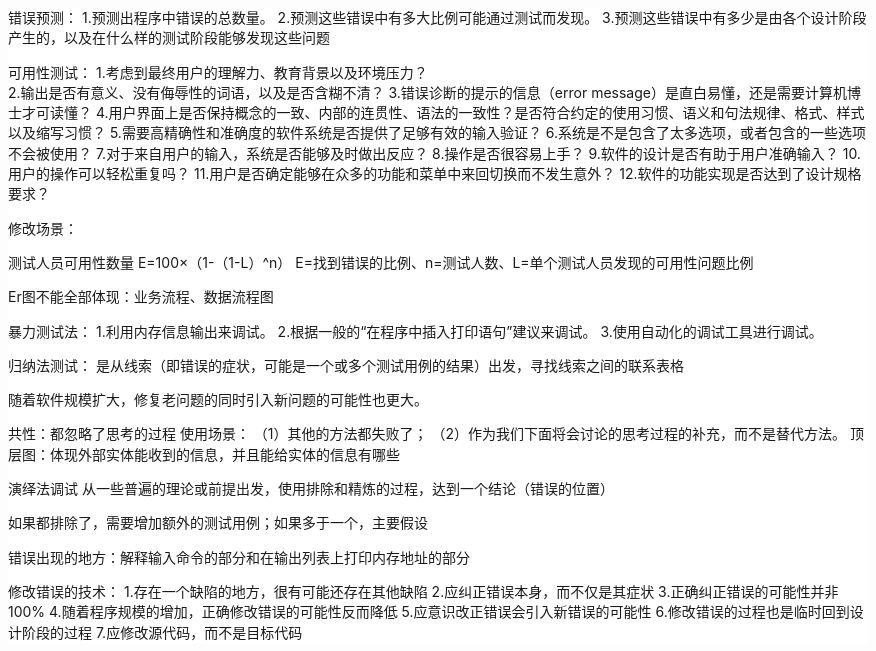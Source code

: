 错误预测：
1.预测出程序中错误的总数量。
2.预测这些错误中有多⼤⽐例可能通过测试⽽发现。
3.预测这些错误中有多少是由各个设计阶段产⽣的，以及在什么样的测试阶段能够发现这些问题

可用性测试：
1.考虑到最终⽤户的理解⼒、教育背景以及环境压⼒？   
2.输出是否有意义、没有侮辱性的词语，以及是否含糊不清？
3.错误诊断的提⽰的信息（error message）是直⽩易懂，还是需要计算机博⼠才可读懂？
4.⽤户界⾯上是否保持概念的⼀致、内部的连贯性、语法的⼀致性？是否符合约定的使⽤习惯、语义和句法规律、格式、样式以及缩写习惯？
5.需要⾼精确性和准确度的软件系统是否提供了⾜够有效的输⼊验证？
6.系统是不是包含了太多选项，或者包含的⼀些选项不会被使⽤？
7.对于来⾃⽤户的输⼊，系统是否能够及时做出反应？
8.操作是否很容易上⼿？
9.软件的设计是否有助于⽤户准确输⼊？
10.⽤户的操作可以轻松重复吗？
11.⽤户是否确定能够在众多的功能和菜单中来回切换⽽不发⽣意外？
12.软件的功能实现是否达到了设计规格要求？

修改场景：

测试人员可用性数量
E=100×（1-（1-L）^n）
E=找到错误的⽐例、n=测试⼈数、L=单个测试⼈员发现的可⽤性问题⽐例

Er图不能全部体现：业务流程、数据流程图

暴力测试法：
1.利⽤内存信息输出来调试。
2.根据⼀般的“在程序中插⼊打印语句”建议来调试。
3.使⽤⾃动化的调试⼯具进⾏调试。

归纳法测试：
是从线索（即错误的症状，可能是⼀个或多个测试⽤例的结果）出发，寻找线索之间的联系表格


随着软件规模扩⼤，修复⽼问题的同时引⼊新问题的可能性也更⼤。

共性：都忽略了思考的过程
使用场景：
（1）其他的⽅法都失败了；
（2）作为我们下⾯将会讨论的思考过程的补充，⽽不是替代⽅法。
顶层图：体现外部实体能收到的信息，并且能给实体的信息有哪些

演绎法调试
从⼀些普遍的理论或前提出发，使⽤排除和精炼的过程，达到⼀个结论（错误的位置）

如果都排除了，需要增加额外的测试用例；如果多于一个，主要假设

错误出现的地方：解释输入命令的部分和在输出列表上打印内存地址的部分

修改错误的技术：
1.存在⼀个缺陷的地⽅，很有可能还存在其他缺陷
2.应纠正错误本⾝，⽽不仅是其症状
3.正确纠正错误的可能性并⾮100%
4.随着程序规模的增加，正确修改错误的可能性反⽽降低
5.应意识改正错误会引⼊新错误的可能性
6.修改错误的过程也是临时回到设计阶段的过程
7.应修改源代码，⽽不是⽬标代码
